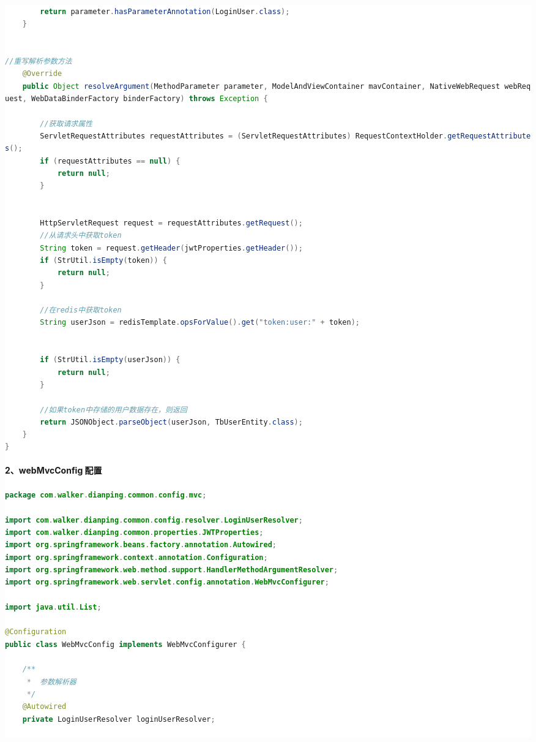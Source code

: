 ```java
        return parameter.hasParameterAnnotation(LoginUser.class);
    }


//重写解析参数方法
    @Override
    public Object resolveArgument(MethodParameter parameter, ModelAndViewContainer mavContainer, NativeWebRequest webRequest, WebDataBinderFactory binderFactory) throws Exception {

        //获取请求属性
        ServletRequestAttributes requestAttributes = (ServletRequestAttributes) RequestContextHolder.getRequestAttributes();
        if (requestAttributes == null) {
            return null;
        }


        HttpServletRequest request = requestAttributes.getRequest();
        //从请求头中获取token
        String token = request.getHeader(jwtProperties.getHeader());
        if (StrUtil.isEmpty(token)) {
            return null;
        }

        //在redis中获取token
        String userJson = redisTemplate.opsForValue().get("token:user:" + token);


        if (StrUtil.isEmpty(userJson)) {
            return null;
        }

        //如果token中存储的用户数据存在，则返回
        return JSONObject.parseObject(userJson, TbUserEntity.class);
    }
}

```

#### 2、webMvcConfig 配置

```java
package com.walker.dianping.common.config.mvc;

import com.walker.dianping.common.config.resolver.LoginUserResolver;
import com.walker.dianping.common.properties.JWTProperties;
import org.springframework.beans.factory.annotation.Autowired;
import org.springframework.context.annotation.Configuration;
import org.springframework.web.method.support.HandlerMethodArgumentResolver;
import org.springframework.web.servlet.config.annotation.WebMvcConfigurer;

import java.util.List;

@Configuration
public class WebMvcConfig implements WebMvcConfigurer {

    /**
     *  参数解析器
     */
    @Autowired
    private LoginUserResolver loginUserResolver;



```
